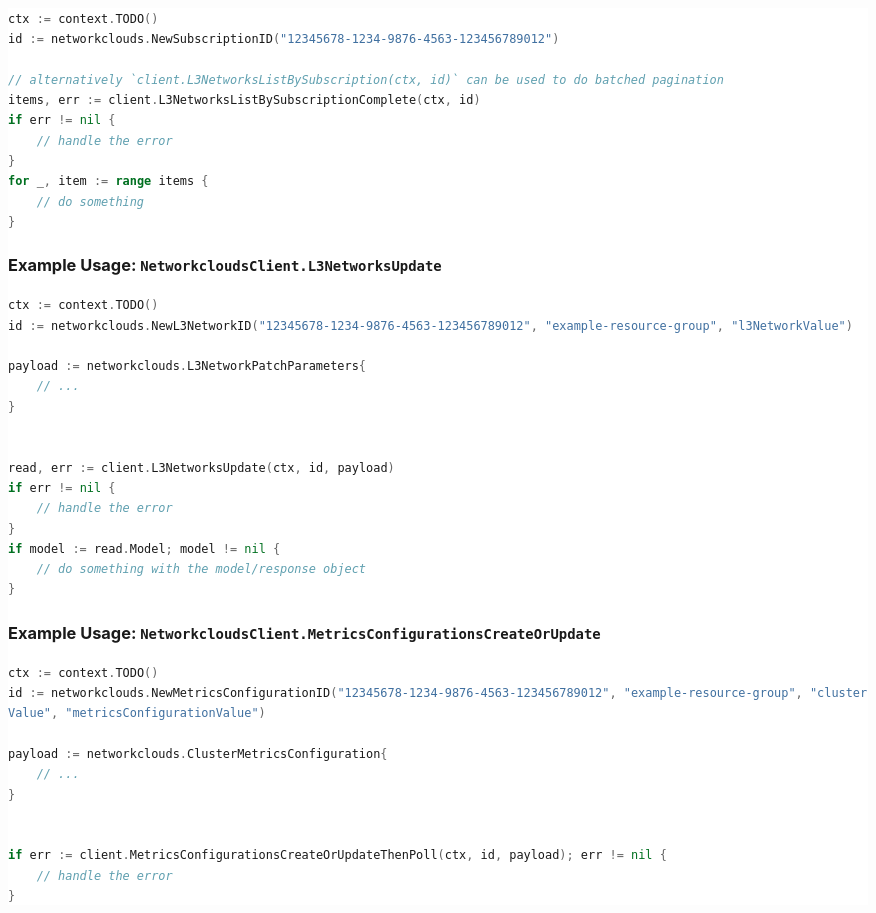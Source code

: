 ```go
ctx := context.TODO()
id := networkclouds.NewSubscriptionID("12345678-1234-9876-4563-123456789012")

// alternatively `client.L3NetworksListBySubscription(ctx, id)` can be used to do batched pagination
items, err := client.L3NetworksListBySubscriptionComplete(ctx, id)
if err != nil {
	// handle the error
}
for _, item := range items {
	// do something
}
```


### Example Usage: `NetworkcloudsClient.L3NetworksUpdate`

```go
ctx := context.TODO()
id := networkclouds.NewL3NetworkID("12345678-1234-9876-4563-123456789012", "example-resource-group", "l3NetworkValue")

payload := networkclouds.L3NetworkPatchParameters{
	// ...
}


read, err := client.L3NetworksUpdate(ctx, id, payload)
if err != nil {
	// handle the error
}
if model := read.Model; model != nil {
	// do something with the model/response object
}
```


### Example Usage: `NetworkcloudsClient.MetricsConfigurationsCreateOrUpdate`

```go
ctx := context.TODO()
id := networkclouds.NewMetricsConfigurationID("12345678-1234-9876-4563-123456789012", "example-resource-group", "clusterValue", "metricsConfigurationValue")

payload := networkclouds.ClusterMetricsConfiguration{
	// ...
}


if err := client.MetricsConfigurationsCreateOrUpdateThenPoll(ctx, id, payload); err != nil {
	// handle the error
}
```
